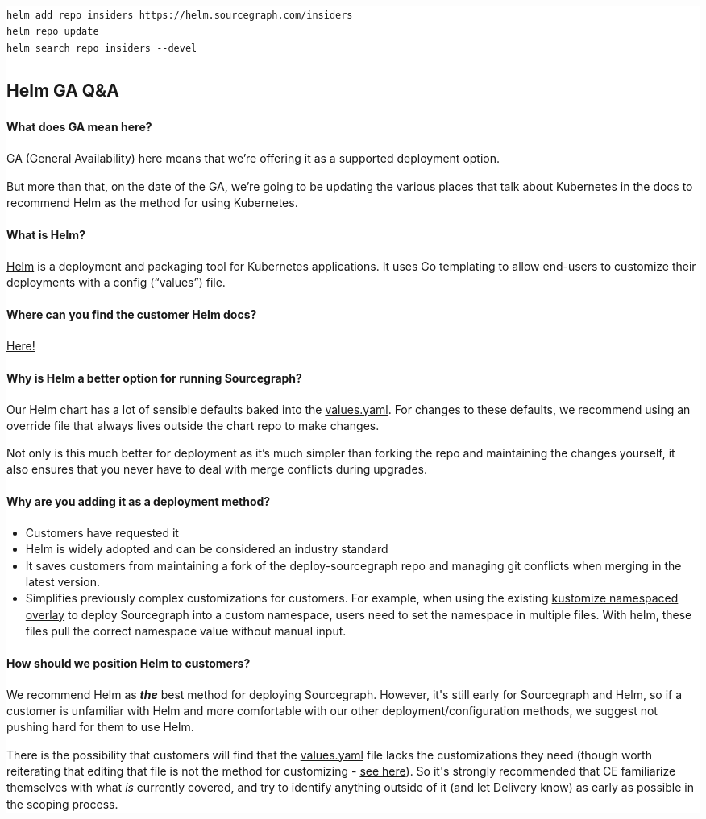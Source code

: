 ```
helm add repo insiders https://helm.sourcegraph.com/insiders
helm repo update
helm search repo insiders --devel
```

## Helm GA Q&A

#### What does GA mean here?

GA (General Availability) here means that we’re offering it as a supported deployment option.

But more than that, on the date of the GA, we’re going to be updating the various places that talk about Kubernetes in the docs to recommend Helm as the method for using Kubernetes.

#### What is Helm?

[Helm](https://helm.sh/) is a deployment and packaging tool for Kubernetes applications. It uses Go templating to allow end-users to customize their deployments with a config (“values”) file.

#### Where can you find the customer Helm docs?

[Here!](https://docs.sourcegraph.com/admin/install/kubernetes/helm)

#### Why is Helm a better option for running Sourcegraph?

Our Helm chart has a lot of sensible defaults baked into the [values.yaml](https://github.com/sourcegraph/deploy-sourcegraph-helm/blob/main/charts/sourcegraph/values.yaml). For changes to these defaults, we recommend using an override file that always lives outside the chart repo to make changes.

Not only is this much better for deployment as it’s much simpler than forking the repo and maintaining the changes yourself, it also ensures that you never have to deal with merge conflicts during upgrades.

#### Why are you adding it as a deployment method?

- Customers have requested it
- Helm is widely adopted and can be considered an industry standard
- It saves customers from maintaining a fork of the deploy-sourcegraph repo and managing git conflicts when merging in the latest version.
- Simplifies previously complex customizations for customers. For example, when using the existing [kustomize namespaced overlay](https://sourcegraph.com/github.com/sourcegraph/deploy-sourcegraph/-/tree/overlays/namespaced) to deploy Sourcegraph into a custom namespace, users need to set the namespace in multiple files. With helm, these files pull the correct namespace value without manual input.

#### How should we position Helm to customers?

We recommend Helm as _**the**_ best method for deploying Sourcegraph. However, it's still early for Sourcegraph and Helm, so if a customer is unfamiliar with Helm and more comfortable with our other deployment/configuration methods, we suggest not pushing hard for them to use Helm.

There is the possibility that customers will find that the [values.yaml](https://github.com/sourcegraph/deploy-sourcegraph-helm/blob/main/charts/sourcegraph/values.yaml) file lacks the customizations they need (though worth reiterating that editing that file is not the method for customizing - [see here](https://docs.sourcegraph.com/admin/install/kubernetes/helm#configuration)). So it's strongly recommended that CE familiarize themselves with what _is_ currently covered, and try to identify anything outside of it (and let Delivery know) as early as possible in the scoping process.
